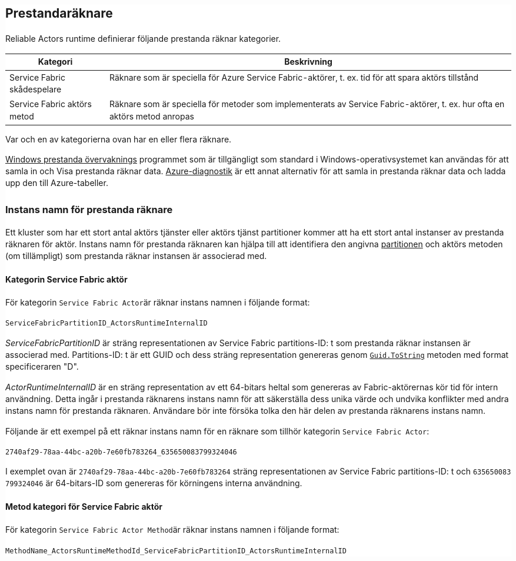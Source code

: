 ## <a name="performance-counters"></a>Prestandaräknare
Reliable Actors runtime definierar följande prestanda räknar kategorier.

| Kategori | Beskrivning |
| --- | --- |
| Service Fabric skådespelare |Räknare som är speciella för Azure Service Fabric-aktörer, t. ex. tid för att spara aktörs tillstånd |
| Service Fabric aktörs metod |Räknare som är speciella för metoder som implementerats av Service Fabric-aktörer, t. ex. hur ofta en aktörs metod anropas |

Var och en av kategorierna ovan har en eller flera räknare.

[Windows prestanda övervaknings](https://technet.microsoft.com/library/cc749249.aspx) programmet som är tillgängligt som standard i Windows-operativsystemet kan användas för att samla in och Visa prestanda räknar data. [Azure-diagnostik](../cloud-services/cloud-services-dotnet-diagnostics.md) är ett annat alternativ för att samla in prestanda räknar data och ladda upp den till Azure-tabeller.

### <a name="performance-counter-instance-names"></a>Instans namn för prestanda räknare
Ett kluster som har ett stort antal aktörs tjänster eller aktörs tjänst partitioner kommer att ha ett stort antal instanser av prestanda räknaren för aktör. Instans namn för prestanda räknaren kan hjälpa till att identifiera den angivna [partitionen](service-fabric-reliable-actors-platform.md#service-fabric-partition-concepts-for-actors) och aktörs metoden (om tillämpligt) som prestanda räknar instansen är associerad med.

#### <a name="service-fabric-actor-category"></a>Kategorin Service Fabric aktör
För kategorin `Service Fabric Actor`är räknar instans namnen i följande format:

`ServiceFabricPartitionID_ActorsRuntimeInternalID`

*ServiceFabricPartitionID* är sträng representationen av Service Fabric partitions-ID: t som prestanda räknar instansen är associerad med. Partitions-ID: t är ett GUID och dess sträng representation genereras genom [`Guid.ToString`](https://msdn.microsoft.com/library/97af8hh4.aspx) metoden med format specificeraren "D".

*ActorRuntimeInternalID* är en sträng representation av ett 64-bitars heltal som genereras av Fabric-aktörernas kör tid för intern användning. Detta ingår i prestanda räknarens instans namn för att säkerställa dess unika värde och undvika konflikter med andra instans namn för prestanda räknaren. Användare bör inte försöka tolka den här delen av prestanda räknarens instans namn.

Följande är ett exempel på ett räknar instans namn för en räknare som tillhör kategorin `Service Fabric Actor`:

`2740af29-78aa-44bc-a20b-7e60fb783264_635650083799324046`

I exemplet ovan är `2740af29-78aa-44bc-a20b-7e60fb783264` sträng representationen av Service Fabric partitions-ID: t och `635650083799324046` är 64-bitars-ID som genereras för körningens interna användning.

#### <a name="service-fabric-actor-method-category"></a>Metod kategori för Service Fabric aktör
För kategorin `Service Fabric Actor Method`är räknar instans namnen i följande format:

`MethodName_ActorsRuntimeMethodId_ServiceFabricPartitionID_ActorsRuntimeInternalID`
